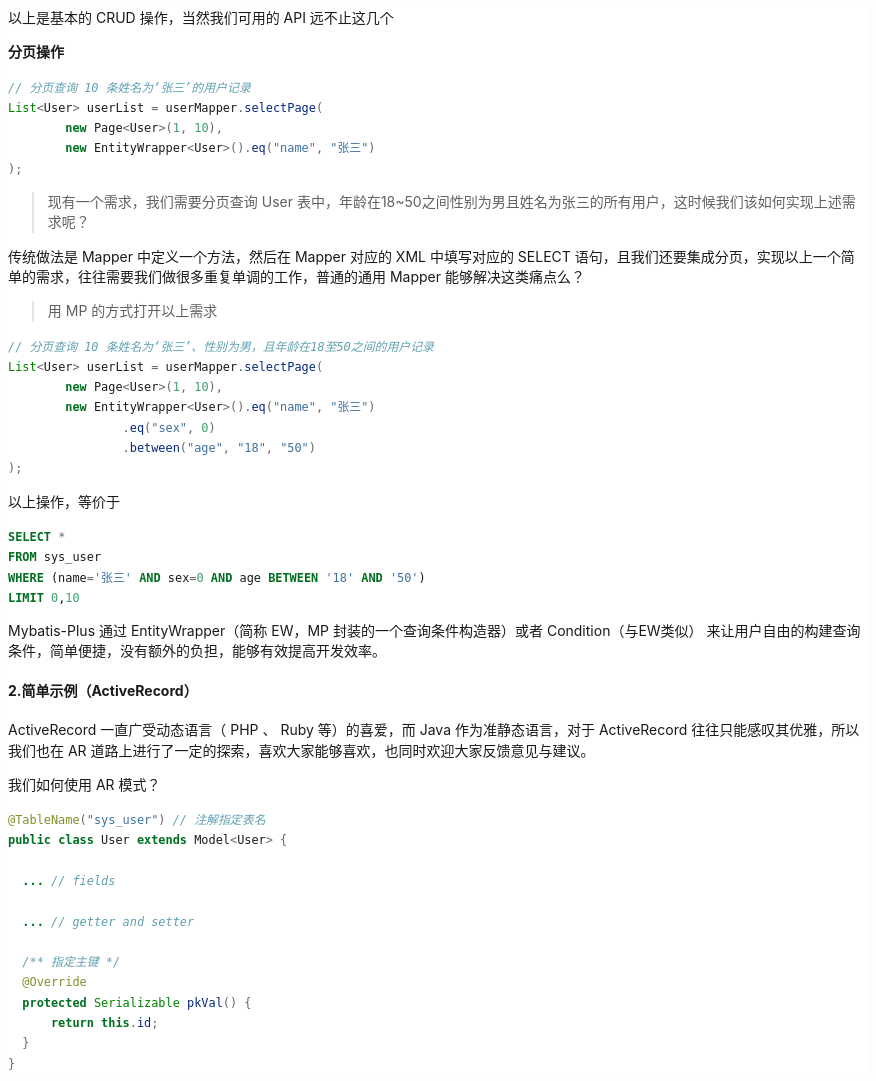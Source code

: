 以上是基本的 CRUD 操作，当然我们可用的 API 远不止这几个

**分页操作**

```java
// 分页查询 10 条姓名为‘张三’的用户记录
List<User> userList = userMapper.selectPage(
        new Page<User>(1, 10),
        new EntityWrapper<User>().eq("name", "张三")
);
```

> 现有一个需求，我们需要分页查询 User 表中，年龄在18~50之间性别为男且姓名为张三的所有用户，这时候我们该如何实现上述需求呢？

传统做法是 Mapper 中定义一个方法，然后在 Mapper 对应的 XML 中填写对应的 SELECT 语句，且我们还要集成分页，实现以上一个简单的需求，往往需要我们做很多重复单调的工作，普通的通用 Mapper 能够解决这类痛点么？

> 用 MP 的方式打开以上需求

```java
// 分页查询 10 条姓名为‘张三’、性别为男，且年龄在18至50之间的用户记录
List<User> userList = userMapper.selectPage(
        new Page<User>(1, 10),
        new EntityWrapper<User>().eq("name", "张三")
                .eq("sex", 0)
                .between("age", "18", "50")
);
```

以上操作，等价于

```sql
SELECT *
FROM sys_user
WHERE (name='张三' AND sex=0 AND age BETWEEN '18' AND '50')
LIMIT 0,10
```

Mybatis-Plus 通过 EntityWrapper（简称 EW，MP 封装的一个查询条件构造器）或者 Condition（与EW类似） 来让用户自由的构建查询条件，简单便捷，没有额外的负担，能够有效提高开发效率。

#### 2.简单示例（ActiveRecord）

ActiveRecord 一直广受动态语言（ PHP 、 Ruby 等）的喜爱，而 Java 作为准静态语言，对于 ActiveRecord 往往只能感叹其优雅，所以我们也在 AR 道路上进行了一定的探索，喜欢大家能够喜欢，也同时欢迎大家反馈意见与建议。

我们如何使用 AR 模式？

```java
@TableName("sys_user") // 注解指定表名
public class User extends Model<User> {

  ... // fields

  ... // getter and setter

  /** 指定主键 */
  @Override
  protected Serializable pkVal() {
      return this.id;
  }
}
```
